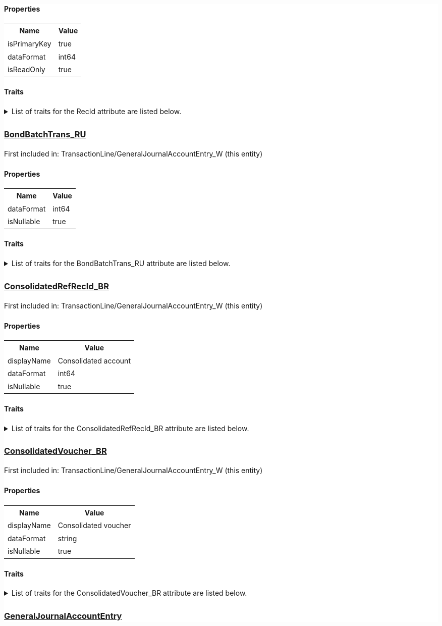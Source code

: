 #### Properties

<table><tr><th>Name</th><th>Value</th></tr><tr><td>isPrimaryKey</td><td>true</td></tr><tr><td>dataFormat</td><td>int64</td></tr><tr><td>isReadOnly</td><td>true</td></tr></table>

#### Traits

<details><summary>List of traits for the RecId attribute are listed below.</summary></details>

### <a href=#BondBatchTrans_RU name="BondBatchTrans_RU">BondBatchTrans_RU</a>

First included in: TransactionLine/GeneralJournalAccountEntry_W (this entity)  

#### Properties

<table><tr><th>Name</th><th>Value</th></tr><tr><td>dataFormat</td><td>int64</td></tr><tr><td>isNullable</td><td>true</td></tr></table>

#### Traits

<details><summary>List of traits for the BondBatchTrans_RU attribute are listed below.</summary></details>

### <a href=#ConsolidatedRefRecId_BR name="ConsolidatedRefRecId_BR">ConsolidatedRefRecId_BR</a>

First included in: TransactionLine/GeneralJournalAccountEntry_W (this entity)  

#### Properties

<table><tr><th>Name</th><th>Value</th></tr><tr><td>displayName</td><td>Consolidated account</td></tr><tr><td>dataFormat</td><td>int64</td></tr><tr><td>isNullable</td><td>true</td></tr></table>

#### Traits

<details><summary>List of traits for the ConsolidatedRefRecId_BR attribute are listed below.</summary></details>

### <a href=#ConsolidatedVoucher_BR name="ConsolidatedVoucher_BR">ConsolidatedVoucher_BR</a>

First included in: TransactionLine/GeneralJournalAccountEntry_W (this entity)  

#### Properties

<table><tr><th>Name</th><th>Value</th></tr><tr><td>displayName</td><td>Consolidated voucher</td></tr><tr><td>dataFormat</td><td>string</td></tr><tr><td>isNullable</td><td>true</td></tr></table>

#### Traits

<details><summary>List of traits for the ConsolidatedVoucher_BR attribute are listed below.</summary></details>

### <a href=#GeneralJournalAccountEntry name="GeneralJournalAccountEntry">GeneralJournalAccountEntry</a>
